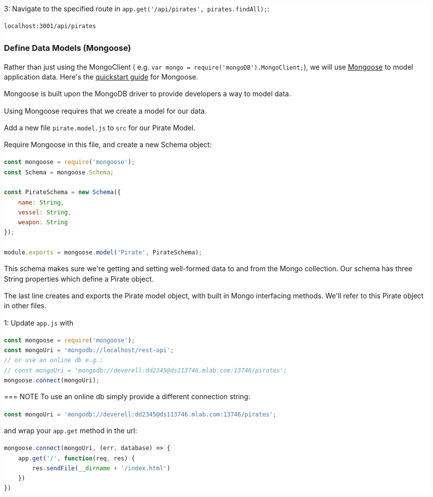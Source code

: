3: Navigate to the specified route in `app.get('/api/pirates', pirates.findAll);`:

`localhost:3001/api/pirates`

### Define Data Models (Mongoose)

Rather than just using the MongoClient ( e.g. `var mongo = require('mongoDB').MongoClient;`), we will use [Mongoose](http://mongoosejs.com) to model application data. Here's the [quickstart guide](http://mongoosejs.com/docs/) for Mongoose.

Mongoose is built upon the MongoDB driver to provide developers a way to model data.

Using Mongoose requires that we create a model for our data.

Add a new file `pirate.model.js` to `src` for our Pirate Model.

Require Mongoose in this file, and create a new Schema object:

```js
const mongoose = require('mongoose');
const Schema = mongoose.Schema;

const PirateSchema = new Schema({
    name: String,
    vessel: String,
    weapon: String
});

module.exports = mongoose.model('Pirate', PirateSchema);
```

This schema makes sure we're getting and setting well-formed data to and from the Mongo collection. Our schema has three String properties which define a Pirate object.

The last line creates and exports the Pirate model object, with built in Mongo interfacing methods. We'll refer to this Pirate object in other files.

1: Update  `app.js` with

```js
const mongoose = require('mongoose');
const mongoUri = 'mongodb://localhost/rest-api';
// or use an online db e.g.:
// const mongoUri = 'mongodb://deverell:dd2345@ds113746.mlab.com:13746/pirates';
mongoose.connect(mongoUri);
```

=== NOTE
To use an online db simply provide a different connection string:

```js
const mongoUri = 'mongodb://deverell:dd2345@ds113746.mlab.com:13746/pirates';
```

and wrap your `app.get` method in the url:

```js
mongoose.connect(mongoUri, (err, database) => {
    app.get('/', function(req, res) {
        res.sendFile(__dirname + '/index.html')
    })
})
```
